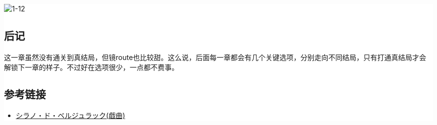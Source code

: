 ![1-12](/img/subahibi/1-12.jpg)

## 后记

这一章虽然没有通关到真结局，但镜route也比较甜。这么说，后面每一章都会有几个关键选项，分别走向不同结局，只有打通真结局才会解锁下一章的样子。不过好在选项很少，一点都不费事。

## 参考链接

- [シラノ・ド・ベルジュラック(戯曲)](https://ja.wikipedia.org/wiki/%E3%82%B7%E3%83%A9%E3%83%8E%E3%83%BB%E3%83%89%E3%83%BB%E3%83%99%E3%83%AB%E3%82%B8%E3%83%A5%E3%83%A9%E3%83%83%E3%82%AF_(%E6%88%AF%E6%9B%B2))